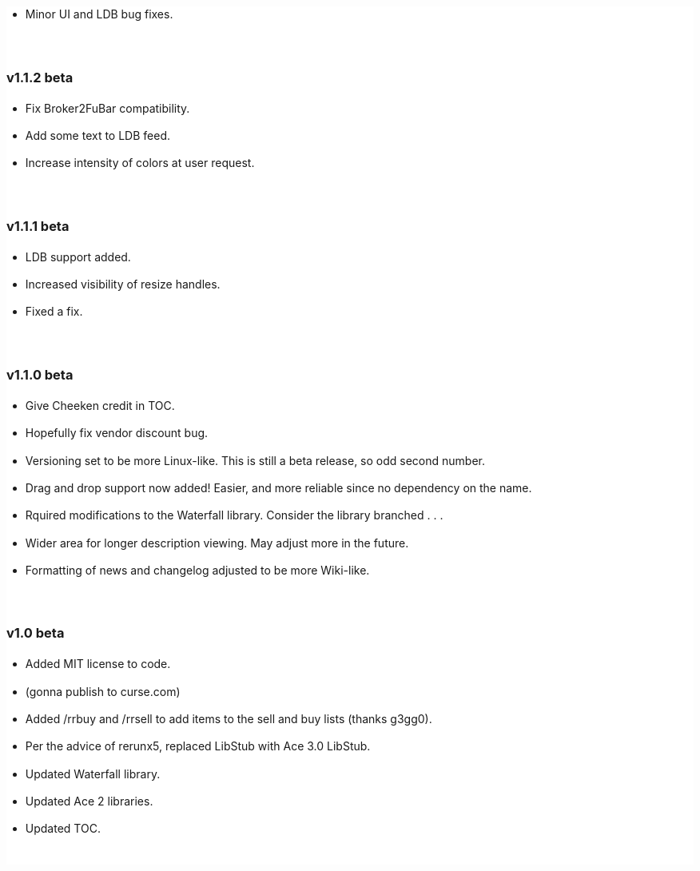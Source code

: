 -   Minor UI and LDB bug fixes.

 

### v1.1.2 beta

-   Fix Broker2FuBar compatibility.

-   Add some text to LDB feed.

-   Increase intensity of colors at user request.

 

### v1.1.1 beta

-   LDB support added.

-   Increased visibility of resize handles.

-   Fixed a fix.

 

### v1.1.0 beta

-   Give Cheeken credit in TOC.

-   Hopefully fix vendor discount bug.

-   Versioning set to be more Linux-like. This is still a beta release, so odd
    second number.

-   Drag and drop support now added! Easier, and more reliable since no
    dependency on the name.

-   Rquired modifications to the Waterfall library. Consider the library
    branched . . .

-   Wider area for longer description viewing. May adjust more in the future.

-   Formatting of news and changelog adjusted to be more Wiki-like.

 

### v1.0 beta

-   Added MIT license to code.

-   (gonna publish to curse.com)

-   Added /rrbuy and /rrsell to add items to the sell and buy lists (thanks
    g3gg0).

-   Per the advice of rerunx5, replaced LibStub with Ace 3.0 LibStub.

-   Updated Waterfall library.

-   Updated Ace 2 libraries.

-   Updated TOC.

 
